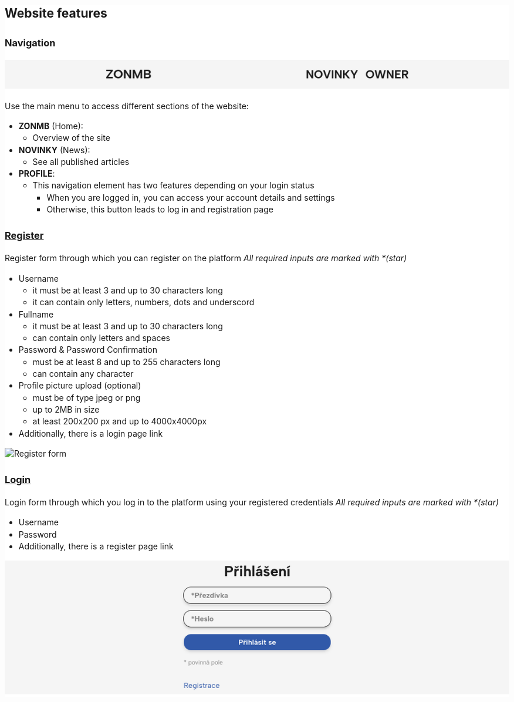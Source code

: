 

## Website features
### Navigation

![navigation.png](images/navigation.png)

Use the main menu to access different sections of the website:
- **ZONMB** (Home):
    - Overview of the site
- **NOVINKY** (News):
    - See all published articles
- **PROFILE**:
    - This navigation element has two features depending on your login status
        - When you are logged in, you can access your account details and settings
        - Otherwise, this button leads to log in and registration page


### [Register](https://zwa.toad.cz/~vanekeri/register)
Register form through which you can register on the platform
*All required inputs are marked with \*(star)*
- Username
    - it must be at least 3 and up to 30 characters long
    - it can contain only letters, numbers, dots and underscord
- Fullname
    - it must be at least 3 and up to 30 characters long
    - can contain only letters and spaces
- Password & Password Confirmation
    - must be at least 8 and up to 255 characters long
    - can contain any character
- Profile picture upload (optional)
    - must be of type jpeg or png
    - up to 2MB in size
    - at least 200x200 px and up to 4000x4000px
- Additionally, there is a login page link

![Register form](simages/register.png)


### [Login](https://zwa.toad.cz/~vanekeri/login)
Login form through which you log in to the platform using your registered credentials
*All required inputs are marked with \*(star)*
- Username
- Password
- Additionally, there is a register page link

![Login form](images/login.png)
